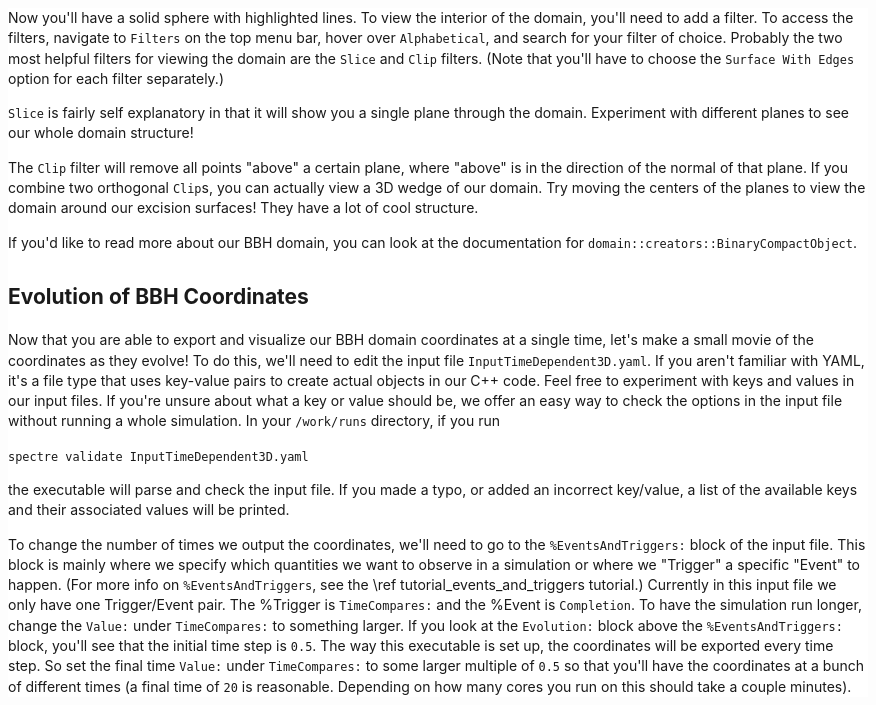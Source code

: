 Now you'll have a solid sphere with highlighted lines. To view the interior of
the domain, you'll need to add a filter. To access the filters, navigate to
`Filters` on the top menu bar, hover over `Alphabetical`, and search for your
filter of choice.  Probably the two most helpful filters
for viewing the domain are the `Slice` and `Clip` filters. (Note that you'll
have to choose the `Surface With Edges` option for each filter separately.)

`Slice` is fairly self explanatory in that it will show you a single plane
through the domain. Experiment with different planes to see our whole domain
structure!

The `Clip` filter will remove all points "above" a certain plane, where "above"
is in the direction of the normal of that plane. If you combine two orthogonal
`Clip`s, you can actually view a 3D wedge of our domain. Try moving the centers
of the planes to view the domain around our excision surfaces! They have a lot
of cool structure.

If you'd like to read more about our BBH domain, you can look at the
documentation for `domain::creators::BinaryCompactObject`.

## Evolution of BBH Coordinates

Now that you are able to export and visualize our BBH domain coordinates at a
single time, let's make a small movie of the coordinates as they evolve! To do
this, we'll need to edit the input file `InputTimeDependent3D.yaml`. If you
aren't familiar with YAML, it's a file type that uses key-value pairs to create
actual objects in our C++ code. Feel free to experiment with keys and values in
our input files. If you're unsure about what a key or value should be, we offer
an easy way to check the options in the input file without running a whole
simulation. In your `/work/runs` directory, if you run

```
spectre validate InputTimeDependent3D.yaml
```

the executable will parse and check the input file. If you made a typo, or added
an incorrect key/value, a list of the available keys and their associated values
will be printed.

To change the number of times we output the coordinates, we'll need to go to the
`%EventsAndTriggers:` block of the input file. This block is mainly where we
specify which quantities we want to observe in a simulation or where we
"Trigger" a specific "Event" to happen. (For more info on `%EventsAndTriggers`,
see the \ref tutorial_events_and_triggers tutorial.) Currently in this input
file we only have one Trigger/Event pair. The %Trigger is `TimeCompares:` and
the %Event is `Completion`. To have the simulation run longer, change the
`Value:` under `TimeCompares:` to something larger. If you look at the
`Evolution:` block above the `%EventsAndTriggers:` block, you'll see that the
initial time step is `0.5`. The way this executable is set up, the coordinates
will be exported every time step. So set the final time `Value:` under
`TimeCompares:` to some larger multiple of `0.5` so that you'll have the
coordinates at a bunch of different times (a final time of `20` is reasonable.
Depending on how many cores you run on this should take a couple minutes).
